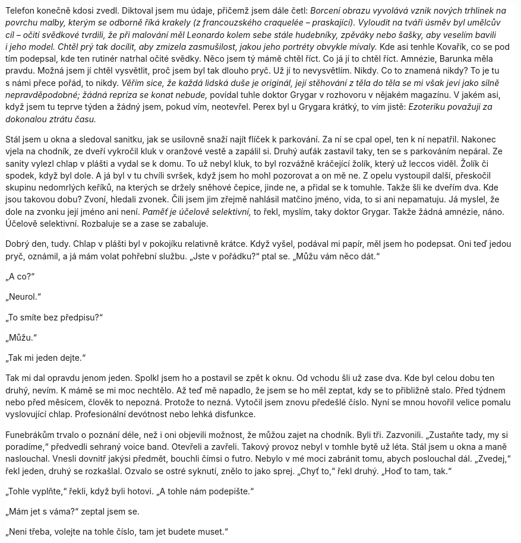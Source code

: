 Telefon konečně kdosi zvedl. Diktoval jsem mu údaje, přičemž jsem dále četl: _Borcení obrazu vyvolává vznik nových trhlinek na povrchu malby, kterým se odborně říká krakely (z francouzského craquelée – praskající). Vyloudit na tváři úsměv byl umělcův cíl – očití svědkové tvrdili, že při malování měl Leonardo kolem sebe stále hudebníky, zpěváky nebo šašky, aby veselím bavili i jeho model. Chtěl prý tak docílit, aby zmizela zasmušilost, jakou jeho portréty obvykle mívaly._ Kde asi tenhle Kovařík, co se pod tím podepsal, kde ten rutinér natrhal očité svědky. Něco jsem tý mámě chtěl říct. Co já jí to chtěl říct. Amnézie, Barunka měla pravdu. Možná jsem jí chtěl vysvětlit, proč jsem byl tak dlouho pryč. Už jí to nevysvětlím. Nikdy. Co to znamená nikdy? To je tu s námi přece pořád, to nikdy. _Věřím sice, že každá lidská duše je originál, její stěhování z těla do těla se mi však jeví jako silně nepravděpodobné; žádná repríza se konat nebude,_ povídal tuhle doktor Grygar v rozhovoru v nějakém magazínu. V jakém asi, když jsem tu teprve týden a žádný jsem, pokud vím, neotevřel. Perex byl u Grygara krátký, to vím jistě: _Ezoteriku považuji za dokonalou ztrátu času._

Stál jsem u okna a sledoval sanitku, jak se usilovně snaží najít flíček k parkování. Za ní se cpal opel, ten k ní nepatřil. Nakonec vjela na chodník, ze dveří vykročil kluk v oranžové vestě a zapálil si. Druhý auťák zastavil taky, ten se s parkováním nepáral. Ze sanity vylezl chlap v plášti a vydal se k domu. To už nebyl kluk, to byl rozvážně kráčející žolík, který už leccos viděl. Žolík či spodek, když byl dole. A já byl v tu chvíli svršek, když jsem ho mohl pozorovat a on mě ne. Z opelu vystoupil další, přeskočil skupinu nedomrlých keříků, na kterých se držely sněhové čepice, jinde ne, a přidal se k tomu­hle. Takže šli ke dveřím dva. Kde jsou takovou dobu? Zvoní, hledali zvonek. Čili jsem jim zřejmě nahlásil matčino jméno, vida, to si ani nepamatuju. Já myslel, že dole na zvonku její jméno ani není. _Paměť je účelově selektivní,_ to řekl, myslím, taky doktor Grygar. Takže žádná amnézie, náno. Účelově selektivní. Rozbaluje se a zase se zabaluje.

Dobrý den, tudy. Chlap v plášti byl v pokojíku relativně krátce. Když vyšel, podával mi papír, měl jsem ho podepsat. Oni teď jedou pryč, oznámil, a já mám volat pohřební službu. „Jste v pořádku?“ ptal se. „Můžu vám něco dát.“

„A co?“

„Neurol.“

„To smíte bez předpisu?“

„Můžu.“

„Tak mi jeden dejte.“

Tak mi dal opravdu jenom jeden. Spolkl jsem ho a postavil se zpět k oknu. Od vchodu šli už zase dva. Kde byl celou dobu ten druhý, nevím. K mámě se mi moc nechtělo. Až teď mě napadlo, že jsem se ho měl zeptat, kdy se to přibližně stalo. Před týdnem nebo před měsícem, člověk to nepozná. Protože to nezná. Vytočil jsem znovu předešlé číslo. Nyní se mnou hovořil velice pomalu vyslovující chlap. Profesionální devótnost nebo lehká disfunkce.

Funebrákům trvalo o poznání déle, než i oni objevili možnost, že můžou zajet na chodník. Byli tři. Zazvonili. „Zustaňte tady, my si poradíme,“ předvedli sehraný voice band. Otevřeli a zavřeli. Takový provoz nebyl v tomhle bytě už léta. Stál jsem u okna a maně naslouchal. Vnesli dovnitř jakýsi předmět, bouchli čímsi o futro. Nebylo v mé moci zabránit tomu, abych poslouchal dál. „Zvedej,“ řekl jeden, druhý se rozkašlal. Ozvalo se ostré syknutí, znělo to jako sprej. „Chyť to,“ řekl druhý. „Hoď to tam, tak.“

„Tohle vyplňte,“ řekli, když byli hotovi. „A tohle nám podepište.“

„Mám jet s váma?“ zeptal jsem se.

„Neni třeba, volejte na tohle číslo, tam jet budete muset.“
